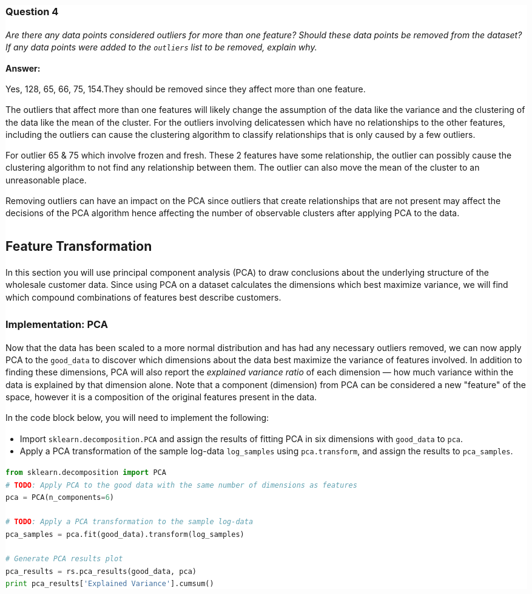 
### Question 4
*Are there any data points considered outliers for more than one feature? Should these data points be removed from the dataset? If any data points were added to the `outliers` list to be removed, explain why.* 

**Answer:**

Yes, 128, 65, 66, 75, 154.They should be removed since they affect more than one feature.

The outliers that affect more than one features will likely change the assumption of the data like the variance and the clustering of the data like the mean of the cluster. For the outliers involving delicatessen which have no relationships to the other features, including the outliers can cause the clustering algorithm to classify relationships that is only caused by a few outliers.

For outlier 65 & 75 which involve frozen and fresh. These 2 features have some relationship, the outlier can possibly cause the clustering algorithm to not find any relationship between them. The outlier can also move the mean of the cluster to an unreasonable place.

Removing outliers can have an impact on the PCA since outliers that create relationships that are not present may affect the decisions of the PCA algorithm hence affecting the number of observable clusters after applying PCA to the data.

## Feature Transformation
In this section you will use principal component analysis (PCA) to draw conclusions about the underlying structure of the wholesale customer data. Since using PCA on a dataset calculates the dimensions which best maximize variance, we will find which compound combinations of features best describe customers.

### Implementation: PCA

Now that the data has been scaled to a more normal distribution and has had any necessary outliers removed, we can now apply PCA to the `good_data` to discover which dimensions about the data best maximize the variance of features involved. In addition to finding these dimensions, PCA will also report the *explained variance ratio* of each dimension — how much variance within the data is explained by that dimension alone. Note that a component (dimension) from PCA can be considered a new "feature" of the space, however it is a composition of the original features present in the data.

In the code block below, you will need to implement the following:
 - Import `sklearn.decomposition.PCA` and assign the results of fitting PCA in six dimensions with `good_data` to `pca`.
 - Apply a PCA transformation of the sample log-data `log_samples` using `pca.transform`, and assign the results to `pca_samples`.


```python
from sklearn.decomposition import PCA
# TODO: Apply PCA to the good data with the same number of dimensions as features
pca = PCA(n_components=6)

# TODO: Apply a PCA transformation to the sample log-data
pca_samples = pca.fit(good_data).transform(log_samples)

# Generate PCA results plot
pca_results = rs.pca_results(good_data, pca)
print pca_results['Explained Variance'].cumsum()
```
